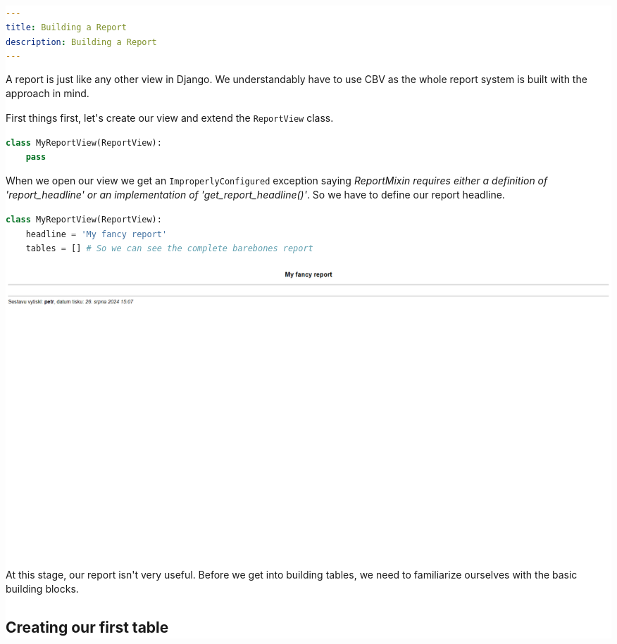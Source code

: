 ```yaml
---
title: Building a Report
description: Building a Report
---
```


A report is just like any other view in Django. We understandably have to use CBV as the whole report system is built with the approach in mind.

First things first, let's create our view and extend the `ReportView` class.

```Python title="Create view"
class MyReportView(ReportView):
    pass
```

When we open our view we get an `ImproperlyConfigured` exception saying *ReportMixin requires either a definition of 'report_headline' or an implementation of 'get_report_headline()'*. So we have to define our report headline.

```Python title="Define headline"
class MyReportView(ReportView):
    headline = 'My fancy report'
    tables = [] # So we can see the complete barebones report
```

![An empty report](empty_report.png)

At this stage, our report isn't very useful. Before we get into building tables, we need to familiarize ourselves with the basic building blocks.

## Creating our first table
